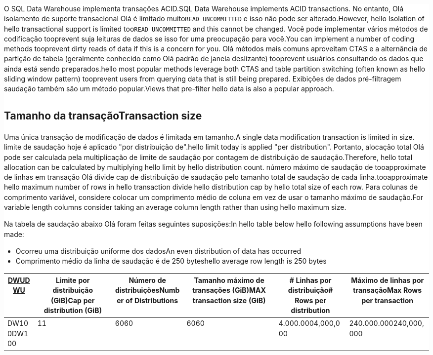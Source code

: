 <span data-ttu-id="adee7-108">O SQL Data Warehouse implementa transações ACID.</span><span class="sxs-lookup"><span data-stu-id="adee7-108">SQL Data Warehouse implements ACID transactions.</span></span> <span data-ttu-id="adee7-109">No entanto, Olá isolamento de suporte transacional Olá é limitado muito`READ UNCOMMITTED` e isso não pode ser alterado.</span><span class="sxs-lookup"><span data-stu-id="adee7-109">However, hello Isolation of hello transactional support is limited too`READ UNCOMMITTED` and this cannot be changed.</span></span> <span data-ttu-id="adee7-110">Você pode implementar vários métodos de codificação tooprevent suja leituras de dados se isso for uma preocupação para você.</span><span class="sxs-lookup"><span data-stu-id="adee7-110">You can implement a number of coding methods tooprevent dirty reads of data if this is a concern for you.</span></span> <span data-ttu-id="adee7-111">Olá métodos mais comuns aproveitam CTAS e a alternância de partição de tabela (geralmente conhecido como Olá padrão de janela deslizante) tooprevent usuários consultando os dados que ainda está sendo preparados.</span><span class="sxs-lookup"><span data-stu-id="adee7-111">hello most popular methods leverage both CTAS and table partition switching (often known as hello sliding window pattern) tooprevent users from querying data that is still being prepared.</span></span> <span data-ttu-id="adee7-112">Exibições de dados pré-filtragem saudação também são um método popular.</span><span class="sxs-lookup"><span data-stu-id="adee7-112">Views that pre-filter hello data is also a popular approach.</span></span>  

## <a name="transaction-size"></a><span data-ttu-id="adee7-113">Tamanho da transação</span><span class="sxs-lookup"><span data-stu-id="adee7-113">Transaction size</span></span>
<span data-ttu-id="adee7-114">Uma única transação de modificação de dados é limitada em tamanho.</span><span class="sxs-lookup"><span data-stu-id="adee7-114">A single data modification transaction is limited in size.</span></span> <span data-ttu-id="adee7-115">limite de saudação hoje é aplicado "por distribuição de".</span><span class="sxs-lookup"><span data-stu-id="adee7-115">hello limit today is applied "per distribution".</span></span> <span data-ttu-id="adee7-116">Portanto, alocação total Olá pode ser calculada pela multiplicação de limite de saudação por contagem de distribuição de saudação.</span><span class="sxs-lookup"><span data-stu-id="adee7-116">Therefore, hello total allocation can be calculated by multiplying hello limit by hello distribution count.</span></span> <span data-ttu-id="adee7-117">número máximo de saudação de tooapproximate de linhas em transação Olá divide cap de distribuição de saudação pelo tamanho total de saudação de cada linha.</span><span class="sxs-lookup"><span data-stu-id="adee7-117">tooapproximate hello maximum number of rows in hello transaction divide hello distribution cap by hello total size of each row.</span></span> <span data-ttu-id="adee7-118">Para colunas de comprimento variável, considere colocar um comprimento médio de coluna em vez de usar o tamanho máximo de saudação.</span><span class="sxs-lookup"><span data-stu-id="adee7-118">For variable length columns consider taking an average column length rather than using hello maximum size.</span></span>

<span data-ttu-id="adee7-119">Na tabela de saudação abaixo Olá foram feitas seguintes suposições:</span><span class="sxs-lookup"><span data-stu-id="adee7-119">In hello table below hello following assumptions have been made:</span></span>

* <span data-ttu-id="adee7-120">Ocorreu uma distribuição uniforme dos dados</span><span class="sxs-lookup"><span data-stu-id="adee7-120">An even distribution of data has occurred</span></span> 
* <span data-ttu-id="adee7-121">Comprimento médio da linha de saudação é de 250 bytes</span><span class="sxs-lookup"><span data-stu-id="adee7-121">hello average row length is 250 bytes</span></span>

| <span data-ttu-id="adee7-122">[DWU][DWU]</span><span class="sxs-lookup"><span data-stu-id="adee7-122">[DWU][DWU]</span></span> | <span data-ttu-id="adee7-123">Limite por distribuição (GiB)</span><span class="sxs-lookup"><span data-stu-id="adee7-123">Cap per distribution (GiB)</span></span> | <span data-ttu-id="adee7-124">Número de distribuições</span><span class="sxs-lookup"><span data-stu-id="adee7-124">Number of Distributions</span></span> | <span data-ttu-id="adee7-125">Tamanho máximo de transações (GiB)</span><span class="sxs-lookup"><span data-stu-id="adee7-125">MAX transaction size (GiB)</span></span> | <span data-ttu-id="adee7-126"># Linhas por distribuição</span><span class="sxs-lookup"><span data-stu-id="adee7-126"># Rows per distribution</span></span> | <span data-ttu-id="adee7-127">Máximo de linhas por transação</span><span class="sxs-lookup"><span data-stu-id="adee7-127">Max Rows per transaction</span></span> |
| --- | --- | --- | --- | --- | --- |
| <span data-ttu-id="adee7-128">DW100</span><span class="sxs-lookup"><span data-stu-id="adee7-128">DW100</span></span> |<span data-ttu-id="adee7-129">1</span><span class="sxs-lookup"><span data-stu-id="adee7-129">1</span></span> |<span data-ttu-id="adee7-130">60</span><span class="sxs-lookup"><span data-stu-id="adee7-130">60</span></span> |<span data-ttu-id="adee7-131">60</span><span class="sxs-lookup"><span data-stu-id="adee7-131">60</span></span> |<span data-ttu-id="adee7-132">4.000.000</span><span class="sxs-lookup"><span data-stu-id="adee7-132">4,000,000</span></span> |<span data-ttu-id="adee7-133">240.000.000</span><span class="sxs-lookup"><span data-stu-id="adee7-133">240,000,000</span></span> |

[DWU]: ./sql-data-warehouse-overview-what-is.md
[development overview]: ./sql-data-warehouse-overview-develop.md
[Transactions best practices]: ./sql-data-warehouse-develop-best-practices-transactions.md
[SQL Data Warehouse best practices]: ./sql-data-warehouse-best-practices.md
[LABEL]: ./sql-data-warehouse-develop-label.md